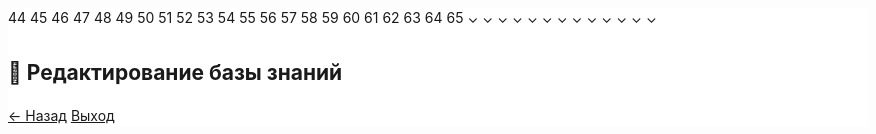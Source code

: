 44
45
46
47
48
49
50
51
52
53
54
55
56
57
58
59
60
61
62
63
64
65
⌄
⌄
⌄
⌄
⌄
⌄
⌄
⌄
⌄
⌄
⌄
⌄
⌄
<!DOCTYPE html>
<html lang="ru">
<head>
    <meta charset="UTF-8">
    <title>Админка — Редактирование базы</title>
    <link href="https://cdn.jsdelivr.net/npm/bootstrap@5.3.0/dist/css/bootstrap.min.css" rel="stylesheet">
</head>
<body class="bg-light">
<div class="container mt-5">
    <h2>🔧 Редактирование базы знаний</h2>
    <p>
        <a href="{{ url_for('admin_dashboard') }}" class="btn btn-secondary btn-sm">← Назад</a>
        <a href="{{ url_for('admin_logout') }}" class="btn btn-danger btn-sm">Выход</a>
    </p>
